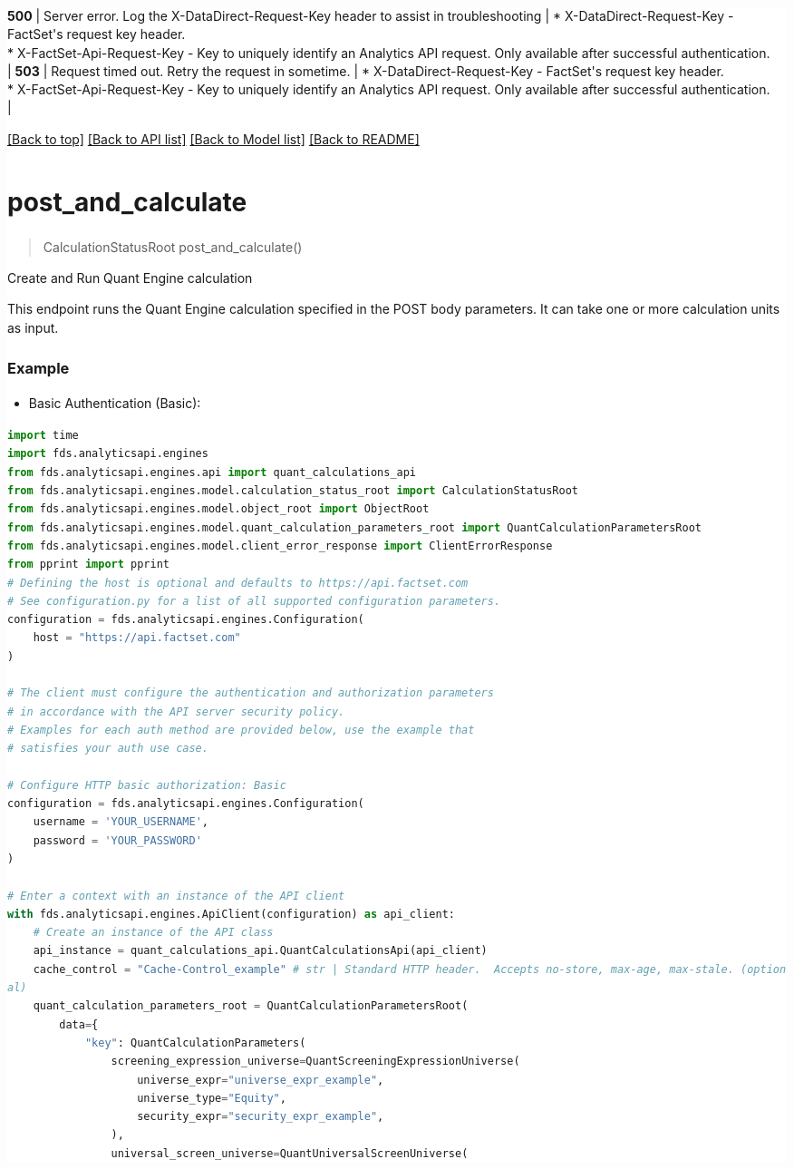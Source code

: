 **500** | Server error. Log the X-DataDirect-Request-Key header to assist in troubleshooting |  * X-DataDirect-Request-Key - FactSet&#39;s request key header. <br>  * X-FactSet-Api-Request-Key - Key to uniquely identify an Analytics API request. Only available after successful authentication. <br>  |
**503** | Request timed out. Retry the request in sometime. |  * X-DataDirect-Request-Key - FactSet&#39;s request key header. <br>  * X-FactSet-Api-Request-Key - Key to uniquely identify an Analytics API request. Only available after successful authentication. <br>  |

[[Back to top]](#) [[Back to API list]](../README.md#documentation-for-api-endpoints) [[Back to Model list]](../README.md#documentation-for-models) [[Back to README]](../README.md)

# **post_and_calculate**
> CalculationStatusRoot post_and_calculate()

Create and Run Quant Engine calculation

This endpoint runs the Quant Engine calculation specified in the POST body parameters.  It can take one or more calculation units as input.

### Example

* Basic Authentication (Basic):
```python
import time
import fds.analyticsapi.engines
from fds.analyticsapi.engines.api import quant_calculations_api
from fds.analyticsapi.engines.model.calculation_status_root import CalculationStatusRoot
from fds.analyticsapi.engines.model.object_root import ObjectRoot
from fds.analyticsapi.engines.model.quant_calculation_parameters_root import QuantCalculationParametersRoot
from fds.analyticsapi.engines.model.client_error_response import ClientErrorResponse
from pprint import pprint
# Defining the host is optional and defaults to https://api.factset.com
# See configuration.py for a list of all supported configuration parameters.
configuration = fds.analyticsapi.engines.Configuration(
    host = "https://api.factset.com"
)

# The client must configure the authentication and authorization parameters
# in accordance with the API server security policy.
# Examples for each auth method are provided below, use the example that
# satisfies your auth use case.

# Configure HTTP basic authorization: Basic
configuration = fds.analyticsapi.engines.Configuration(
    username = 'YOUR_USERNAME',
    password = 'YOUR_PASSWORD'
)

# Enter a context with an instance of the API client
with fds.analyticsapi.engines.ApiClient(configuration) as api_client:
    # Create an instance of the API class
    api_instance = quant_calculations_api.QuantCalculationsApi(api_client)
    cache_control = "Cache-Control_example" # str | Standard HTTP header.  Accepts no-store, max-age, max-stale. (optional)
    quant_calculation_parameters_root = QuantCalculationParametersRoot(
        data={
            "key": QuantCalculationParameters(
                screening_expression_universe=QuantScreeningExpressionUniverse(
                    universe_expr="universe_expr_example",
                    universe_type="Equity",
                    security_expr="security_expr_example",
                ),
                universal_screen_universe=QuantUniversalScreenUniverse(
```